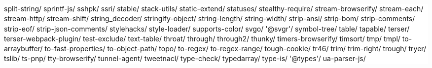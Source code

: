 split-string/
sprintf-js/
sshpk/
ssri/
stable/
stack-utils/
static-extend/
statuses/
stealthy-require/
stream-browserify/
stream-each/
stream-http/
stream-shift/
string_decoder/
stringify-object/
string-length/
string-width/
strip-ansi/
strip-bom/
strip-comments/
strip-eof/
strip-json-comments/
stylehacks/
style-loader/
supports-color/
svgo/
'@svgr'/
symbol-tree/
table/
tapable/
terser/
terser-webpack-plugin/
test-exclude/
text-table/
throat/
through/
through2/
thunky/
timers-browserify/
timsort/
tmp/
tmpl/
to-arraybuffer/
to-fast-properties/
to-object-path/
topo/
to-regex/
to-regex-range/
tough-cookie/
tr46/
trim/
trim-right/
trough/
tryer/
tslib/
ts-pnp/
tty-browserify/
tunnel-agent/
tweetnacl/
type-check/
typedarray/
type-is/
'@types'/
ua-parser-js/